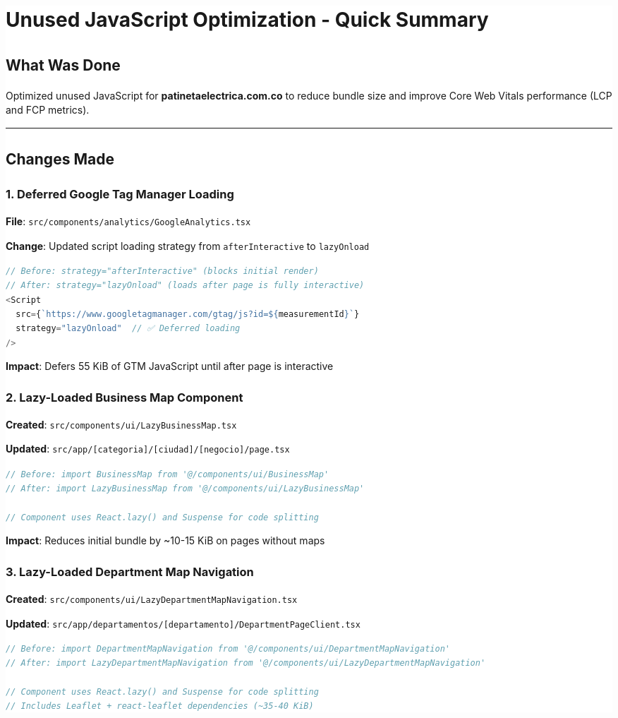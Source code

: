 # Unused JavaScript Optimization - Quick Summary

## What Was Done

Optimized unused JavaScript for **patinetaelectrica.com.co** to reduce bundle size and improve Core Web Vitals performance (LCP and FCP metrics).

---

## Changes Made

### 1. Deferred Google Tag Manager Loading

**File**: `src/components/analytics/GoogleAnalytics.tsx`

**Change**: Updated script loading strategy from `afterInteractive` to `lazyOnload`

```typescript
// Before: strategy="afterInteractive" (blocks initial render)
// After: strategy="lazyOnload" (loads after page is fully interactive)
<Script
  src={`https://www.googletagmanager.com/gtag/js?id=${measurementId}`}
  strategy="lazyOnload"  // ✅ Deferred loading
/>
```

**Impact**: Defers 55 KiB of GTM JavaScript until after page is interactive

### 2. Lazy-Loaded Business Map Component

**Created**: `src/components/ui/LazyBusinessMap.tsx`

**Updated**: `src/app/[categoria]/[ciudad]/[negocio]/page.tsx`

```typescript
// Before: import BusinessMap from '@/components/ui/BusinessMap'
// After: import LazyBusinessMap from '@/components/ui/LazyBusinessMap'

// Component uses React.lazy() and Suspense for code splitting
```

**Impact**: Reduces initial bundle by ~10-15 KiB on pages without maps

### 3. Lazy-Loaded Department Map Navigation

**Created**: `src/components/ui/LazyDepartmentMapNavigation.tsx`

**Updated**: `src/app/departamentos/[departamento]/DepartmentPageClient.tsx`

```typescript
// Before: import DepartmentMapNavigation from '@/components/ui/DepartmentMapNavigation'
// After: import LazyDepartmentMapNavigation from '@/components/ui/LazyDepartmentMapNavigation'

// Component uses React.lazy() and Suspense for code splitting
// Includes Leaflet + react-leaflet dependencies (~35-40 KiB)
```
